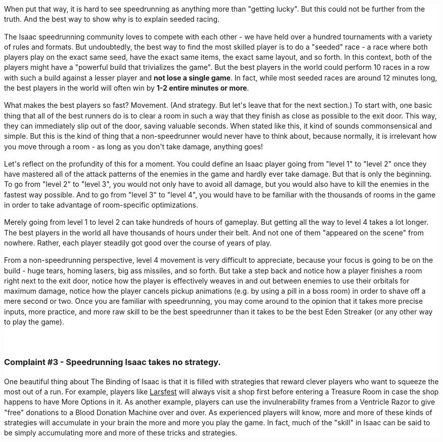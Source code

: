 When put that way, it is hard to see speedrunning as anything more than "getting lucky". But this could not be further from the truth. And the best way to show why is to explain seeded racing.

The Isaac speedrunning community loves to compete with each other - we have held over a hundred tournaments with a variety of rules and formats. But undoubtedly, the best way to find the most skilled player is to do a "seeded" race - a race where both players play on the exact same seed, have the exact same items, the exact same layout, and so forth. In this context, both of the players might have a "powerful build that trivializes the game". But the best players in the world could perform 10 races in a row with such a build against a lesser player and **not lose a single game**. In fact, while most seeded races are around 12 minutes long, the best players in the world will often win by **1-2 entire minutes or more**.

What makes the best players so fast? Movement. (And strategy. But let's leave that for the next section.) To start with, one basic thing that all of the best runners do is to clear a room in such a way that they finish as close as possible to the exit door. This way, they can immediately slip out of the door, saving valuable seconds. When stated like this, it kind of sounds commonsensical and simple. But this is the kind of thing that a non-speedrunner would never have to think about, because normally, it is irrelevant how you move through a room - as long as you don't take damage, anything goes!

Let's reflect on the profundity of this for a moment. You could define an Isaac player going from "level 1" to "level 2" once they have mastered all of the attack patterns of the enemies in the game and hardly ever take damage. But that is only the beginning. To go from "level 2" to "level 3", you would not only have to avoid all damage, but you would also have to kill the enemies in the fastest way possible. And to go from "level 3" to "level 4", you would have to be familiar with the thousands of rooms in the game in order to take advantage of room-specific optimizations.

Merely going from level 1 to level 2 can take hundreds of hours of gameplay. But getting all the way to level 4 takes a lot longer. The best players in the world all have thousands of hours under their belt. And not one of them "appeared on the scene" from nowhere. Rather, each player steadily got good over the course of years of play.

From a non-speedrunning perspective, level 4 movement is very difficult to appreciate, because your focus is going to be on the build - huge tears, homing lasers, big ass missiles, and so forth. But take a step back and notice how a player finishes a room right next to the exit door, notice how the player is effectively weaves in and out between enemies to use their orbitals for maximum damage, notice how the player cancels pickup animations (e.g. by using a pill in a boss room) in order to shave off a mere second or two. Once you are familiar with speedrunning, you may come around to the opinion that it takes more precise inputs, more practice, and more raw skill to be the best speedrunner than it takes to be the best Eden Streaker (or any other way to play the game).

<br />

### Complaint #3 - Speedrunning Isaac takes no strategy.

One beautiful thing about The Binding of Isaac is that it is filled with strategies that reward clever players who want to squeeze the most out of a run. For example, players like [Larsfest](https://www.twitch.tv/larsfest) will always visit a shop first before entering a Treasure Room in case the shop happens to have More Options in it. As another example, players can use the invulnerability frames from a Ventricle Razor to give "free" donations to a Blood Donation Machine over and over. As experienced players will know, more and more of these kinds of strategies will accumulate in your brain the more and more you play the game. In fact, much of the "skill" in Isaac can be said to be simply accumulating more and more of these tricks and strategies.

